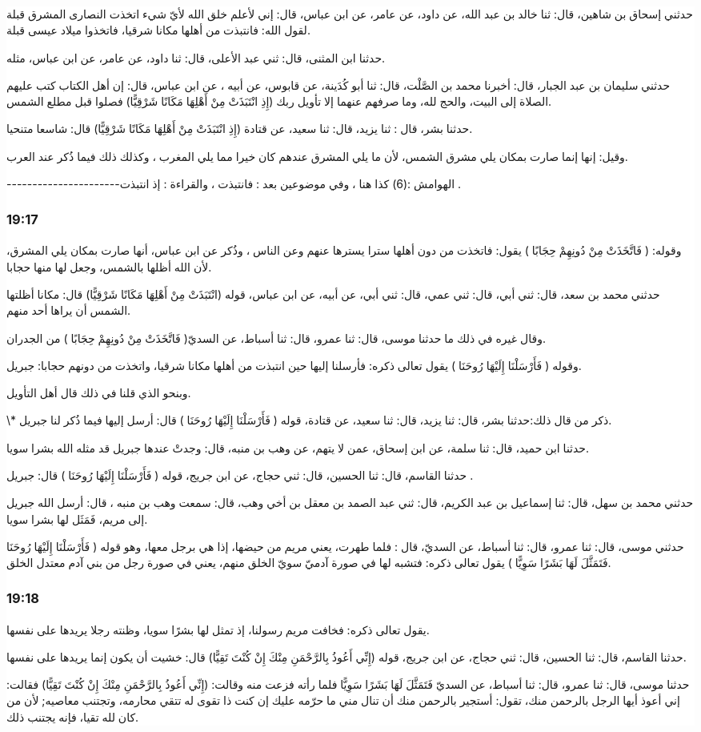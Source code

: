حدثني إسحاق بن شاهين، قال: ثنا خالد بن عبد الله، عن داود، عن عامر، عن ابن عباس، قال: إني لأعلم خلق الله لأيّ شيء اتخذت النصارى المشرق قبلة لقول الله: فانتبذت من أهلها مكانا شرقيا، فاتخذوا ميلاد عيسى قبلة.

حدثنا ابن المثنى، قال: ثني عبد الأعلى، قال: ثنا داود، عن عامر، عن ابن عباس، مثله.

حدثني سليمان بن عبد الجبار، قال: أخبرنا محمد بن الصَّلْت، قال: ثنا أبو كُدَينة، عن قابوس، عن أبيه ، عن ابن عباس، قال: إن أهل الكتاب كتب عليهم الصلاة إلى البيت، والحج لله، وما صرفهم عنهما إلا تأويل ربك (إِذِ انْتَبَذَتْ مِنْ أَهْلِهَا مَكَانًا شَرْقِيًّا) فصلوا قبل مطلع الشمس.

حدثنا بشر، قال : ثنا يزيد، قال: ثنا سعيد، عن قتادة (إِذِ انْتَبَذَتْ مِنْ أَهْلِهَا مَكَانًا شَرْقِيًّا) قال: شاسعا متنحيا.

وقيل: إنها إنما صارت بمكان يلي مشرق الشمس، لأن ما يلي المشرق عندهم كان خيرا مما يلي المغرب ، وكذلك ذلك فيما ذُكر عند العرب.

----------------------الهوامش :(6) كذا هنا ، وفي موضوعين بعد : فانتبذت ، والقراءة : إذ انتبذت .

### 19:17
وقوله: ( فَاتَّخَذَتْ مِنْ دُونِهِمْ حِجَابًا ) يقول: فاتخذت من دون أهلها سترا يسترها عنهم وعن الناس ، وذُكر عن ابن عباس، أنها صارت بمكان يلي المشرق، لأن الله أظلها بالشمس، وجعل لها منها حجابا.

حدثني محمد بن سعد، قال: ثني أبي، قال: ثني عمي، قال: ثني أبي، عن أبيه، عن ابن عباس، قوله (انْتَبَذَتْ مِنْ أَهْلِهَا مَكَانًا شَرْقِيًّا) قال: مكانا أظلتها الشمس أن يراها أحد منهم.

وقال غيره في ذلك ما حدثنا موسى، قال: ثنا عمرو، قال: ثنا أسباط، عن السديّ( فَاتَّخَذَتْ مِنْ دُونِهِمْ حِجَابًا ) من الجدران.

وقوله ( فَأَرْسَلْنَا إِلَيْهَا رُوحَنَا ) يقول تعالى ذكره: فأرسلنا إليها حين انتبذت من أهلها مكانا شرقيا، واتخذت من دونهم حجابا: جبريل.

وبنحو الذي قلنا في ذلك قال أهل التأويل.

\\* ذكر من قال ذلك:حدثنا بشر، قال: ثنا يزيد، قال: ثنا سعيد، عن قتادة، قوله ( فَأَرْسَلْنَا إِلَيْهَا رُوحَنَا ) قال: أرسل إليها فيما ذُكر لنا جبريل.

حدثنا ابن حميد، قال: ثنا سلمة، عن ابن إسحاق، عمن لا يتهم، عن وهب بن منبه، قال: وجدتْ عندها جبريل قد مثله الله بشرا سويا.

حدثنا القاسم، قال: ثنا الحسين، قال: ثني حجاج، عن ابن جريج، قوله ( فَأَرْسَلْنَا إِلَيْهَا رُوحَنَا ) قال: جبريل .

حدثني محمد بن سهل، قال: ثنا إسماعيل بن عبد الكريم، قال: ثني عبد الصمد بن معقل بن أخي وهب، قال: سمعت وهب بن منبه ، قال: أرسل الله جبريل إلى مريم، فَمَثَل لها بشرا سويا.

حدثني موسى، قال: ثنا عمرو، قال: ثنا أسباط، عن السديّ، قال : فلما طهرت، يعني مريم من حيضها، إذا هي برجل معها، وهو قوله ( فَأَرْسَلْنَا إِلَيْهَا رُوحَنَا فَتَمَثَّلَ لَهَا بَشَرًا سَوِيًّا ) يقول تعالى ذكره: فتشبه لها في صورة آدميّ سويّ الخلق منهم، يعني في صورة رجل من بني آدم معتدل الخلق.

### 19:18
يقول تعالى ذكره: فخافت مريم رسولنا، إذ تمثل لها بشرًا سويا، وظنته رجلا يريدها على نفسها.

حدثنا القاسم، قال: ثنا الحسين، قال: ثني حجاج، عن ابن جريج، قوله (إِنِّي أَعُوذُ بِالرَّحْمَنِ مِنْكَ إِنْ كُنْتَ تَقِيًّا) قال: خشيت أن يكون إنما يريدها على نفسها.

حدثنا موسى، قال: ثنا عمرو، قال: ثنا أسباط، عن السديّ فَتَمَثَّلَ لَهَا بَشَرًا سَوِيًّا فلما رأته فزعت منه وقالت: (إِنِّي أَعُوذُ بِالرَّحْمَنِ مِنْكَ إِنْ كُنْتَ تَقِيًّا) فقالت: إني أعوذ أيها الرجل بالرحمن منك، تقول: أستجير بالرحمن منك أن تنال مني ما حرّمه عليك إن كنت ذا تقوى له تتقي محارمه، وتجتنب معاصيه; لأن من كان لله تقيا، فإنه يجتنب ذلك.
